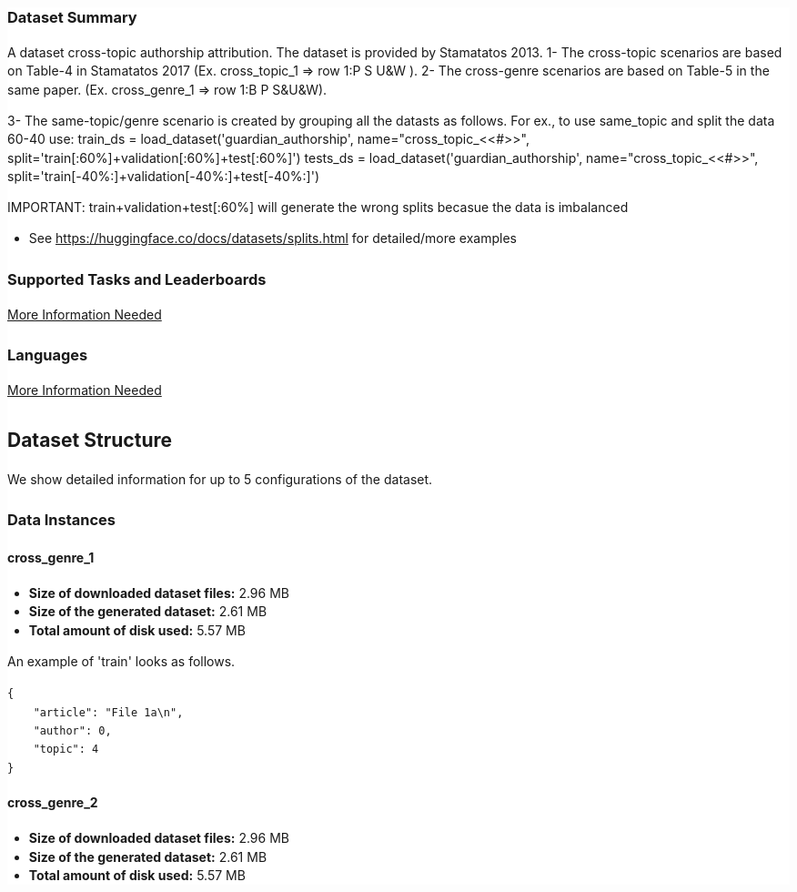 ### Dataset Summary

A dataset cross-topic authorship attribution. The dataset is provided by Stamatatos 2013.
1- The cross-topic scenarios are based on Table-4 in Stamatatos 2017 (Ex. cross_topic_1 => row 1:P S U&W ).
2- The cross-genre scenarios are based on Table-5 in the same paper. (Ex. cross_genre_1 => row 1:B P S&U&W).

3- The same-topic/genre scenario is created by grouping all the datasts as follows.
For ex., to use same_topic and split the data 60-40 use:
train_ds = load_dataset('guardian_authorship', name="cross_topic_<<#>>",
                        split='train[:60%]+validation[:60%]+test[:60%]')
tests_ds = load_dataset('guardian_authorship', name="cross_topic_<<#>>",
                        split='train[-40%:]+validation[-40%:]+test[-40%:]')

IMPORTANT: train+validation+test[:60%] will generate the wrong splits becasue the data is imbalanced

* See https://huggingface.co/docs/datasets/splits.html for detailed/more examples

### Supported Tasks and Leaderboards

[More Information Needed](https://github.com/huggingface/datasets/blob/master/CONTRIBUTING.md#how-to-contribute-to-the-dataset-cards)

### Languages

[More Information Needed](https://github.com/huggingface/datasets/blob/master/CONTRIBUTING.md#how-to-contribute-to-the-dataset-cards)

## Dataset Structure

We show detailed information for up to 5 configurations of the dataset.

### Data Instances

#### cross_genre_1

- **Size of downloaded dataset files:** 2.96 MB
- **Size of the generated dataset:** 2.61 MB
- **Total amount of disk used:** 5.57 MB

An example of 'train' looks as follows.
```
{
    "article": "File 1a\n",
    "author": 0,
    "topic": 4
}
```

#### cross_genre_2

- **Size of downloaded dataset files:** 2.96 MB
- **Size of the generated dataset:** 2.61 MB
- **Total amount of disk used:** 5.57 MB
